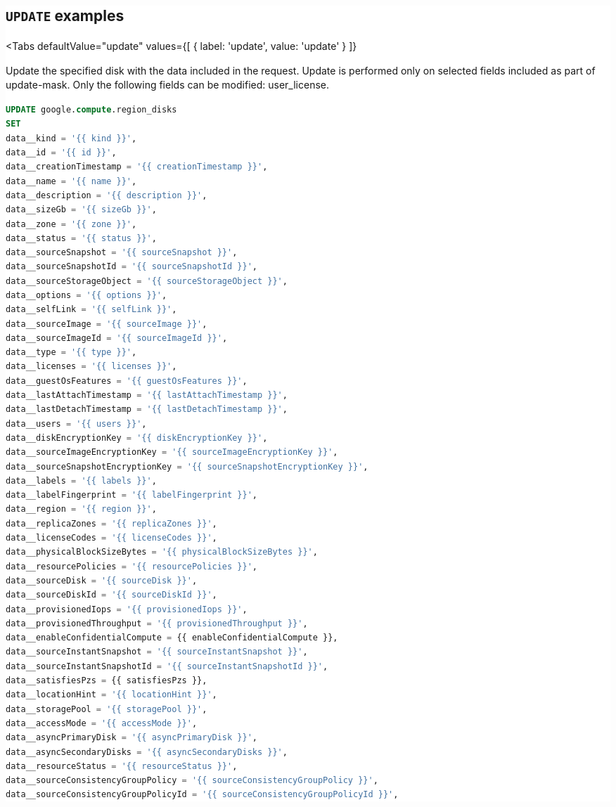 
## `UPDATE` examples

<Tabs
    defaultValue="update"
    values={[
        { label: 'update', value: 'update' }
    ]}
>
<TabItem value="update">

Update the specified disk with the data included in the request. Update is performed only on selected fields included as part of update-mask. Only the following fields can be modified: user_license.

```sql
UPDATE google.compute.region_disks
SET 
data__kind = '{{ kind }}',
data__id = '{{ id }}',
data__creationTimestamp = '{{ creationTimestamp }}',
data__name = '{{ name }}',
data__description = '{{ description }}',
data__sizeGb = '{{ sizeGb }}',
data__zone = '{{ zone }}',
data__status = '{{ status }}',
data__sourceSnapshot = '{{ sourceSnapshot }}',
data__sourceSnapshotId = '{{ sourceSnapshotId }}',
data__sourceStorageObject = '{{ sourceStorageObject }}',
data__options = '{{ options }}',
data__selfLink = '{{ selfLink }}',
data__sourceImage = '{{ sourceImage }}',
data__sourceImageId = '{{ sourceImageId }}',
data__type = '{{ type }}',
data__licenses = '{{ licenses }}',
data__guestOsFeatures = '{{ guestOsFeatures }}',
data__lastAttachTimestamp = '{{ lastAttachTimestamp }}',
data__lastDetachTimestamp = '{{ lastDetachTimestamp }}',
data__users = '{{ users }}',
data__diskEncryptionKey = '{{ diskEncryptionKey }}',
data__sourceImageEncryptionKey = '{{ sourceImageEncryptionKey }}',
data__sourceSnapshotEncryptionKey = '{{ sourceSnapshotEncryptionKey }}',
data__labels = '{{ labels }}',
data__labelFingerprint = '{{ labelFingerprint }}',
data__region = '{{ region }}',
data__replicaZones = '{{ replicaZones }}',
data__licenseCodes = '{{ licenseCodes }}',
data__physicalBlockSizeBytes = '{{ physicalBlockSizeBytes }}',
data__resourcePolicies = '{{ resourcePolicies }}',
data__sourceDisk = '{{ sourceDisk }}',
data__sourceDiskId = '{{ sourceDiskId }}',
data__provisionedIops = '{{ provisionedIops }}',
data__provisionedThroughput = '{{ provisionedThroughput }}',
data__enableConfidentialCompute = {{ enableConfidentialCompute }},
data__sourceInstantSnapshot = '{{ sourceInstantSnapshot }}',
data__sourceInstantSnapshotId = '{{ sourceInstantSnapshotId }}',
data__satisfiesPzs = {{ satisfiesPzs }},
data__locationHint = '{{ locationHint }}',
data__storagePool = '{{ storagePool }}',
data__accessMode = '{{ accessMode }}',
data__asyncPrimaryDisk = '{{ asyncPrimaryDisk }}',
data__asyncSecondaryDisks = '{{ asyncSecondaryDisks }}',
data__resourceStatus = '{{ resourceStatus }}',
data__sourceConsistencyGroupPolicy = '{{ sourceConsistencyGroupPolicy }}',
data__sourceConsistencyGroupPolicyId = '{{ sourceConsistencyGroupPolicyId }}',
```